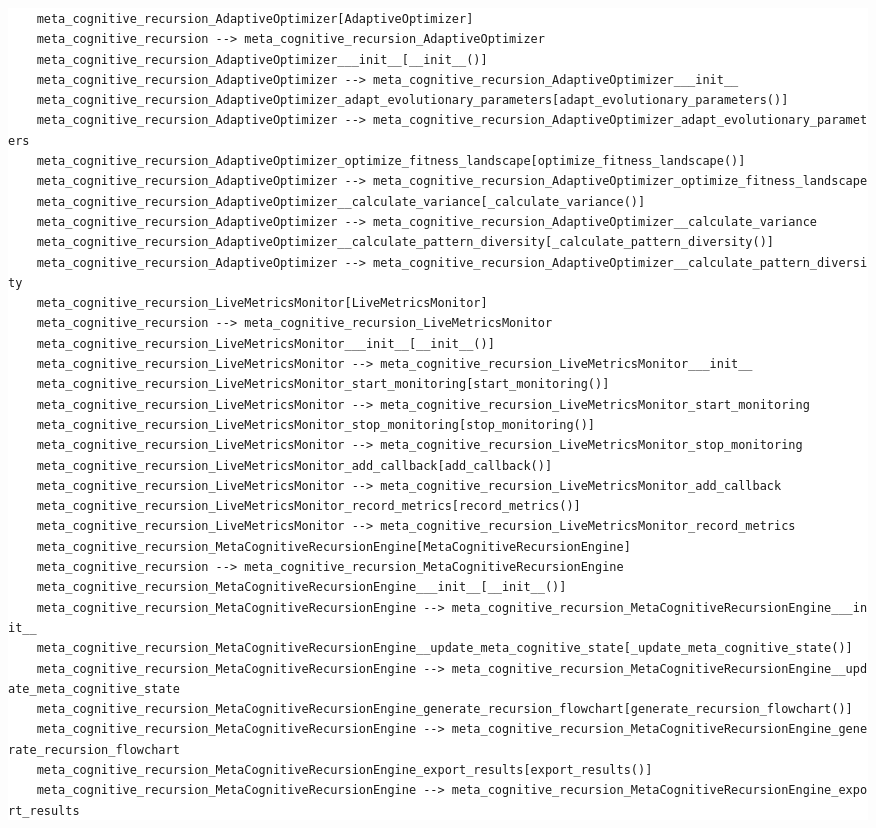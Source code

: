 ```mermaid
    meta_cognitive_recursion_AdaptiveOptimizer[AdaptiveOptimizer]
    meta_cognitive_recursion --> meta_cognitive_recursion_AdaptiveOptimizer
    meta_cognitive_recursion_AdaptiveOptimizer___init__[__init__()]
    meta_cognitive_recursion_AdaptiveOptimizer --> meta_cognitive_recursion_AdaptiveOptimizer___init__
    meta_cognitive_recursion_AdaptiveOptimizer_adapt_evolutionary_parameters[adapt_evolutionary_parameters()]
    meta_cognitive_recursion_AdaptiveOptimizer --> meta_cognitive_recursion_AdaptiveOptimizer_adapt_evolutionary_parameters
    meta_cognitive_recursion_AdaptiveOptimizer_optimize_fitness_landscape[optimize_fitness_landscape()]
    meta_cognitive_recursion_AdaptiveOptimizer --> meta_cognitive_recursion_AdaptiveOptimizer_optimize_fitness_landscape
    meta_cognitive_recursion_AdaptiveOptimizer__calculate_variance[_calculate_variance()]
    meta_cognitive_recursion_AdaptiveOptimizer --> meta_cognitive_recursion_AdaptiveOptimizer__calculate_variance
    meta_cognitive_recursion_AdaptiveOptimizer__calculate_pattern_diversity[_calculate_pattern_diversity()]
    meta_cognitive_recursion_AdaptiveOptimizer --> meta_cognitive_recursion_AdaptiveOptimizer__calculate_pattern_diversity
    meta_cognitive_recursion_LiveMetricsMonitor[LiveMetricsMonitor]
    meta_cognitive_recursion --> meta_cognitive_recursion_LiveMetricsMonitor
    meta_cognitive_recursion_LiveMetricsMonitor___init__[__init__()]
    meta_cognitive_recursion_LiveMetricsMonitor --> meta_cognitive_recursion_LiveMetricsMonitor___init__
    meta_cognitive_recursion_LiveMetricsMonitor_start_monitoring[start_monitoring()]
    meta_cognitive_recursion_LiveMetricsMonitor --> meta_cognitive_recursion_LiveMetricsMonitor_start_monitoring
    meta_cognitive_recursion_LiveMetricsMonitor_stop_monitoring[stop_monitoring()]
    meta_cognitive_recursion_LiveMetricsMonitor --> meta_cognitive_recursion_LiveMetricsMonitor_stop_monitoring
    meta_cognitive_recursion_LiveMetricsMonitor_add_callback[add_callback()]
    meta_cognitive_recursion_LiveMetricsMonitor --> meta_cognitive_recursion_LiveMetricsMonitor_add_callback
    meta_cognitive_recursion_LiveMetricsMonitor_record_metrics[record_metrics()]
    meta_cognitive_recursion_LiveMetricsMonitor --> meta_cognitive_recursion_LiveMetricsMonitor_record_metrics
    meta_cognitive_recursion_MetaCognitiveRecursionEngine[MetaCognitiveRecursionEngine]
    meta_cognitive_recursion --> meta_cognitive_recursion_MetaCognitiveRecursionEngine
    meta_cognitive_recursion_MetaCognitiveRecursionEngine___init__[__init__()]
    meta_cognitive_recursion_MetaCognitiveRecursionEngine --> meta_cognitive_recursion_MetaCognitiveRecursionEngine___init__
    meta_cognitive_recursion_MetaCognitiveRecursionEngine__update_meta_cognitive_state[_update_meta_cognitive_state()]
    meta_cognitive_recursion_MetaCognitiveRecursionEngine --> meta_cognitive_recursion_MetaCognitiveRecursionEngine__update_meta_cognitive_state
    meta_cognitive_recursion_MetaCognitiveRecursionEngine_generate_recursion_flowchart[generate_recursion_flowchart()]
    meta_cognitive_recursion_MetaCognitiveRecursionEngine --> meta_cognitive_recursion_MetaCognitiveRecursionEngine_generate_recursion_flowchart
    meta_cognitive_recursion_MetaCognitiveRecursionEngine_export_results[export_results()]
    meta_cognitive_recursion_MetaCognitiveRecursionEngine --> meta_cognitive_recursion_MetaCognitiveRecursionEngine_export_results
```
